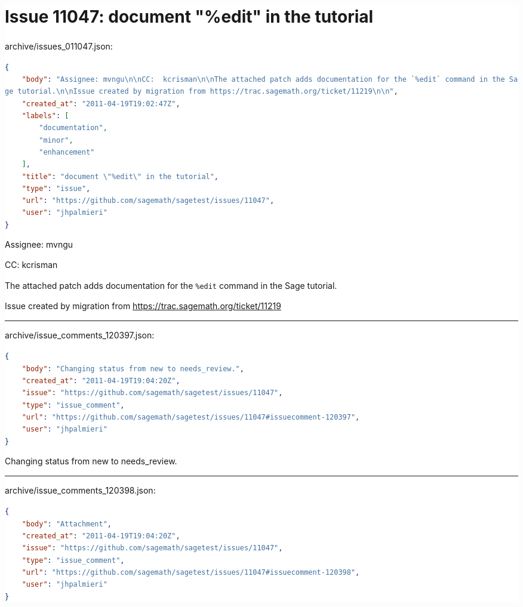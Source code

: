 # Issue 11047: document "%edit" in the tutorial

archive/issues_011047.json:
```json
{
    "body": "Assignee: mvngu\n\nCC:  kcrisman\n\nThe attached patch adds documentation for the `%edit` command in the Sage tutorial.\n\nIssue created by migration from https://trac.sagemath.org/ticket/11219\n\n",
    "created_at": "2011-04-19T19:02:47Z",
    "labels": [
        "documentation",
        "minor",
        "enhancement"
    ],
    "title": "document \"%edit\" in the tutorial",
    "type": "issue",
    "url": "https://github.com/sagemath/sagetest/issues/11047",
    "user": "jhpalmieri"
}
```
Assignee: mvngu

CC:  kcrisman

The attached patch adds documentation for the `%edit` command in the Sage tutorial.

Issue created by migration from https://trac.sagemath.org/ticket/11219





---

archive/issue_comments_120397.json:
```json
{
    "body": "Changing status from new to needs_review.",
    "created_at": "2011-04-19T19:04:20Z",
    "issue": "https://github.com/sagemath/sagetest/issues/11047",
    "type": "issue_comment",
    "url": "https://github.com/sagemath/sagetest/issues/11047#issuecomment-120397",
    "user": "jhpalmieri"
}
```

Changing status from new to needs_review.



---

archive/issue_comments_120398.json:
```json
{
    "body": "Attachment",
    "created_at": "2011-04-19T19:04:20Z",
    "issue": "https://github.com/sagemath/sagetest/issues/11047",
    "type": "issue_comment",
    "url": "https://github.com/sagemath/sagetest/issues/11047#issuecomment-120398",
    "user": "jhpalmieri"
}
```
